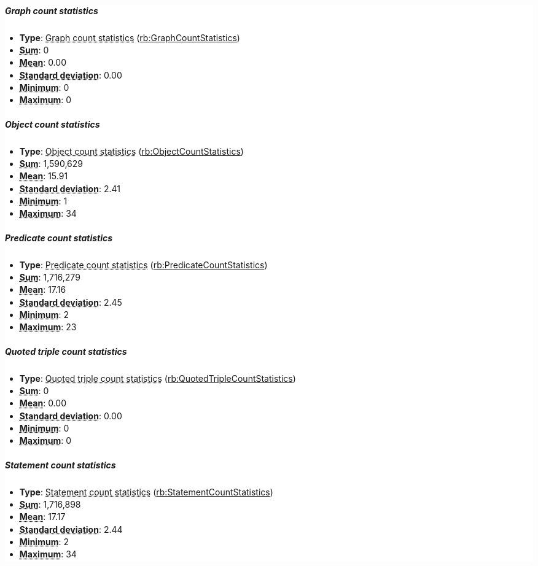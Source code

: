 ##### Graph count statistics

- **Type**: <abbr title="Statistics about the number of RDF graphs in the dataset, including the default graph.">Graph count statistics</abbr> ([rb:GraphCountStatistics](https://w3id.org/riverbench/schema/metadata#GraphCountStatistics))
- **<abbr title="Sum of all values in the distribution. In statistics about counts, this corresponds to the total number of given elements in the dataset.">Sum</abbr>**: 0
- **<abbr title="Arithmetic mean of a distribution">Mean</abbr>**: 0.00
- **<abbr title="Standard deviation of a distribution">Standard deviation</abbr>**: 0.00
- **<abbr title="Minimum value of a distribution">Minimum</abbr>**: 0
- **<abbr title="Maximum value of a distribution">Maximum</abbr>**: 0

##### Object count statistics

- **Type**: <abbr title="Statistics about the number of objects in the dataset.">Object count statistics</abbr> ([rb:ObjectCountStatistics](https://w3id.org/riverbench/schema/metadata#ObjectCountStatistics))
- **<abbr title="Sum of all values in the distribution. In statistics about counts, this corresponds to the total number of given elements in the dataset.">Sum</abbr>**: 1,590,629
- **<abbr title="Arithmetic mean of a distribution">Mean</abbr>**: 15.91
- **<abbr title="Standard deviation of a distribution">Standard deviation</abbr>**: 2.41
- **<abbr title="Minimum value of a distribution">Minimum</abbr>**: 1
- **<abbr title="Maximum value of a distribution">Maximum</abbr>**: 34

##### Predicate count statistics

- **Type**: <abbr title="Statistics about the number of predicates in the dataset.">Predicate count statistics</abbr> ([rb:PredicateCountStatistics](https://w3id.org/riverbench/schema/metadata#PredicateCountStatistics))
- **<abbr title="Sum of all values in the distribution. In statistics about counts, this corresponds to the total number of given elements in the dataset.">Sum</abbr>**: 1,716,279
- **<abbr title="Arithmetic mean of a distribution">Mean</abbr>**: 17.16
- **<abbr title="Standard deviation of a distribution">Standard deviation</abbr>**: 2.45
- **<abbr title="Minimum value of a distribution">Minimum</abbr>**: 2
- **<abbr title="Maximum value of a distribution">Maximum</abbr>**: 23

##### Quoted triple count statistics

- **Type**: <abbr title="Statistics about the number of quoted triples in the dataset.">Quoted triple count statistics</abbr> ([rb:QuotedTripleCountStatistics](https://w3id.org/riverbench/schema/metadata#QuotedTripleCountStatistics))
- **<abbr title="Sum of all values in the distribution. In statistics about counts, this corresponds to the total number of given elements in the dataset.">Sum</abbr>**: 0
- **<abbr title="Arithmetic mean of a distribution">Mean</abbr>**: 0.00
- **<abbr title="Standard deviation of a distribution">Standard deviation</abbr>**: 0.00
- **<abbr title="Minimum value of a distribution">Minimum</abbr>**: 0
- **<abbr title="Maximum value of a distribution">Maximum</abbr>**: 0

##### Statement count statistics

- **Type**: <abbr title="Statistics about the number of RDF statements in the dataset.">Statement count statistics</abbr> ([rb:StatementCountStatistics](https://w3id.org/riverbench/schema/metadata#StatementCountStatistics))
- **<abbr title="Sum of all values in the distribution. In statistics about counts, this corresponds to the total number of given elements in the dataset.">Sum</abbr>**: 1,716,898
- **<abbr title="Arithmetic mean of a distribution">Mean</abbr>**: 17.17
- **<abbr title="Standard deviation of a distribution">Standard deviation</abbr>**: 2.44
- **<abbr title="Minimum value of a distribution">Minimum</abbr>**: 2
- **<abbr title="Maximum value of a distribution">Maximum</abbr>**: 34
